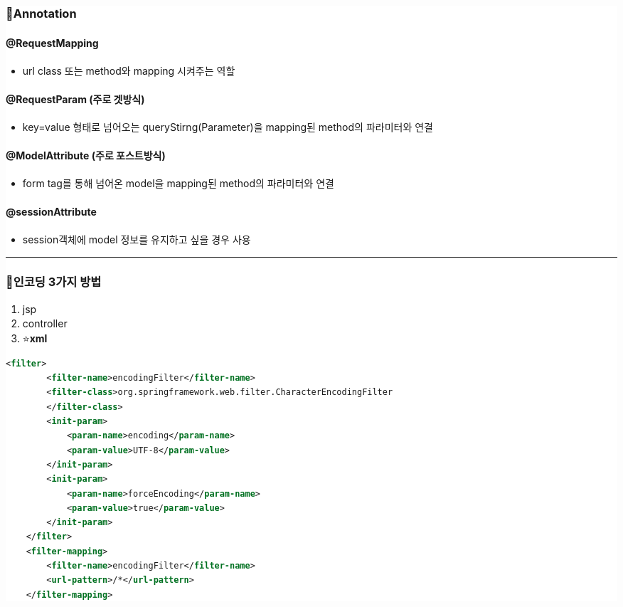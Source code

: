 
### 🎄Annotation

#### @RequestMapping

- url class 또는 method와 mapping 시켜주는 역할

#### @RequestParam (주로 겟방식)

  - key=value 형태로 넘어오는 queryStirng(Parameter)을 mapping된 method의 파라미터와 연결 

#### @ModelAttribute (주로 포스트방식)

- form tag를 통해 넘어온 model을 mapping된 method의 파라미터와 연결

#### @sessionAttribute

- session객체에 model 정보를 유지하고 싶을 경우 사용

----

### 🎄인코딩 3가지 방법

1. jsp
2. controller
3. :star:**xml**

```xml
<filter>
		<filter-name>encodingFilter</filter-name>
		<filter-class>org.springframework.web.filter.CharacterEncodingFilter
		</filter-class>
		<init-param>
			<param-name>encoding</param-name>
			<param-value>UTF-8</param-value>
		</init-param>
		<init-param>
			<param-name>forceEncoding</param-name>
			<param-value>true</param-value>
		</init-param>
	</filter>
	<filter-mapping>
		<filter-name>encodingFilter</filter-name>
		<url-pattern>/*</url-pattern>
	</filter-mapping>

```















